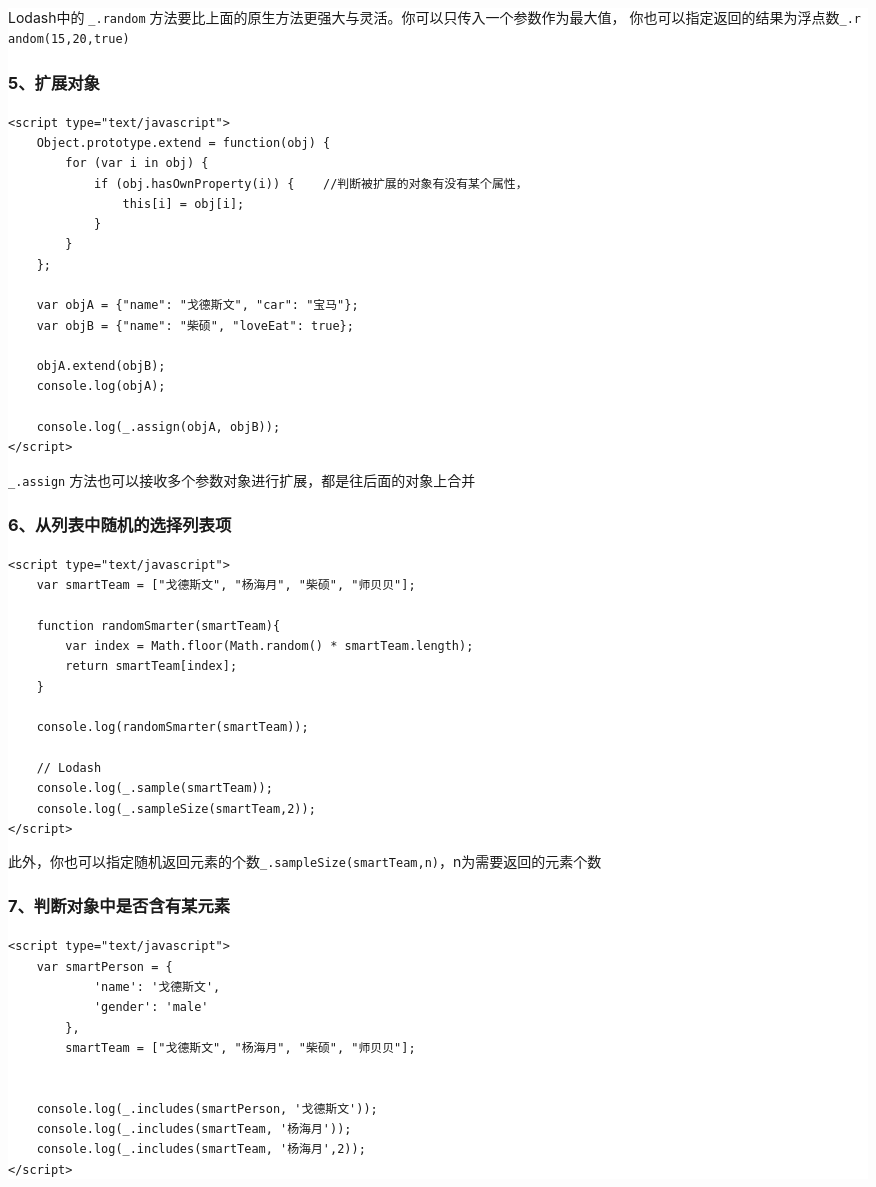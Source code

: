 Lodash中的 `_.random` 方法要比上面的原生方法更强大与灵活。你可以只传入一个参数作为最大值， 你也可以指定返回的结果为浮点数`_.random(15,20,true)`

### 5、扩展对象

```
<script type="text/javascript">
    Object.prototype.extend = function(obj) {
        for (var i in obj) {
            if (obj.hasOwnProperty(i)) {    //判断被扩展的对象有没有某个属性，
                this[i] = obj[i];
            }
        }
    };

    var objA = {"name": "戈德斯文", "car": "宝马"};
    var objB = {"name": "柴硕", "loveEat": true};

    objA.extend(objB);
    console.log(objA); 

    console.log(_.assign(objA, objB));
</script>
```

`_.assign` 方法也可以接收多个参数对象进行扩展，都是往后面的对象上合并

### 6、从列表中随机的选择列表项

```
<script type="text/javascript">
    var smartTeam = ["戈德斯文", "杨海月", "柴硕", "师贝贝"];

    function randomSmarter(smartTeam){
        var index = Math.floor(Math.random() * smartTeam.length);
        return smartTeam[index];
    }

    console.log(randomSmarter(smartTeam));

    // Lodash
    console.log(_.sample(smartTeam));
    console.log(_.sampleSize(smartTeam,2));
</script>
```

此外，你也可以指定随机返回元素的个数`_.sampleSize(smartTeam,n)`，n为需要返回的元素个数

### 7、判断对象中是否含有某元素

```
<script type="text/javascript">
    var smartPerson = {
            'name': '戈德斯文',
            'gender': 'male'
        },
        smartTeam = ["戈德斯文", "杨海月", "柴硕", "师贝贝"];


    console.log(_.includes(smartPerson, '戈德斯文'));
    console.log(_.includes(smartTeam, '杨海月'));
    console.log(_.includes(smartTeam, '杨海月',2));
</script>
```
